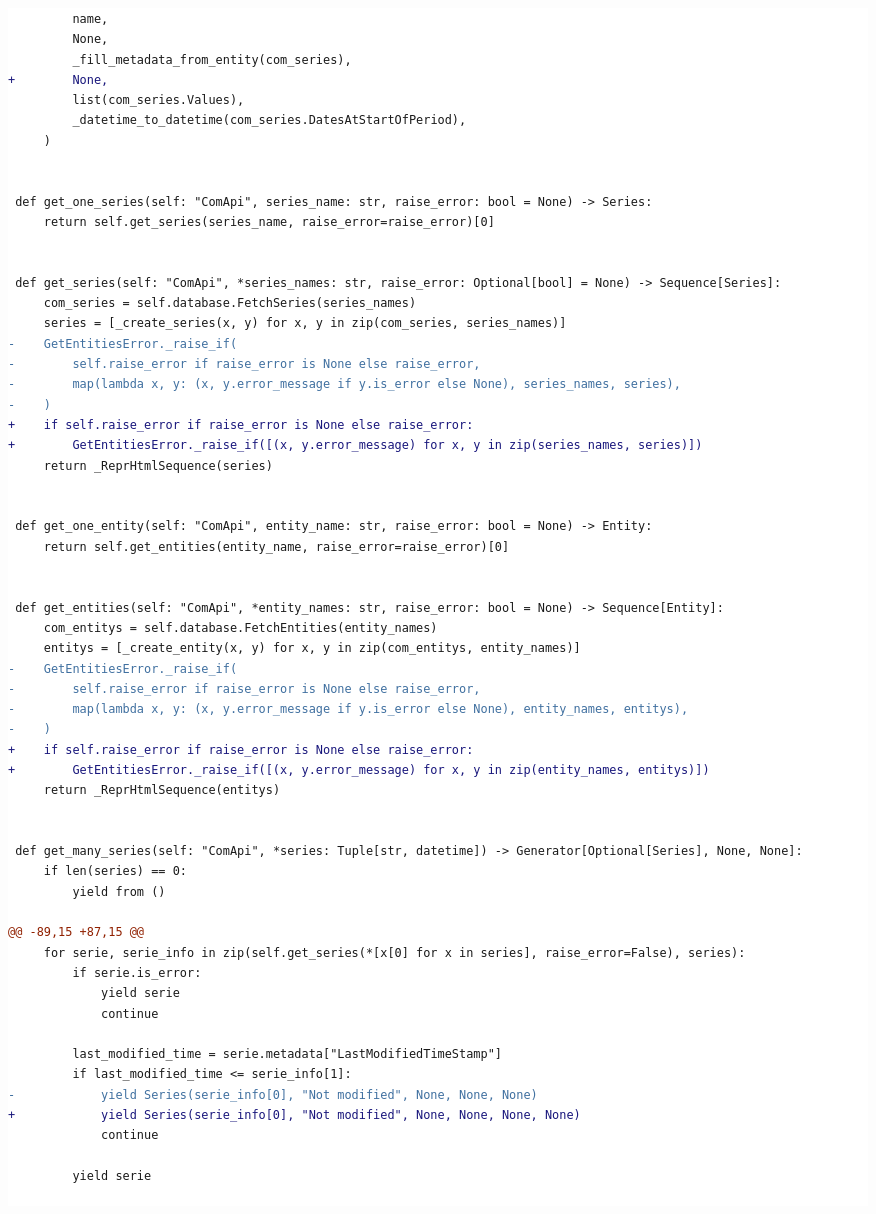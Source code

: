 ```diff
         name,
         None,
         _fill_metadata_from_entity(com_series),
+        None,
         list(com_series.Values),
         _datetime_to_datetime(com_series.DatesAtStartOfPeriod),
     )
 
 
 def get_one_series(self: "ComApi", series_name: str, raise_error: bool = None) -> Series:
     return self.get_series(series_name, raise_error=raise_error)[0]
 
 
 def get_series(self: "ComApi", *series_names: str, raise_error: Optional[bool] = None) -> Sequence[Series]:
     com_series = self.database.FetchSeries(series_names)
     series = [_create_series(x, y) for x, y in zip(com_series, series_names)]
-    GetEntitiesError._raise_if(
-        self.raise_error if raise_error is None else raise_error,
-        map(lambda x, y: (x, y.error_message if y.is_error else None), series_names, series),
-    )
+    if self.raise_error if raise_error is None else raise_error:
+        GetEntitiesError._raise_if([(x, y.error_message) for x, y in zip(series_names, series)])
     return _ReprHtmlSequence(series)
 
 
 def get_one_entity(self: "ComApi", entity_name: str, raise_error: bool = None) -> Entity:
     return self.get_entities(entity_name, raise_error=raise_error)[0]
 
 
 def get_entities(self: "ComApi", *entity_names: str, raise_error: bool = None) -> Sequence[Entity]:
     com_entitys = self.database.FetchEntities(entity_names)
     entitys = [_create_entity(x, y) for x, y in zip(com_entitys, entity_names)]
-    GetEntitiesError._raise_if(
-        self.raise_error if raise_error is None else raise_error,
-        map(lambda x, y: (x, y.error_message if y.is_error else None), entity_names, entitys),
-    )
+    if self.raise_error if raise_error is None else raise_error:
+        GetEntitiesError._raise_if([(x, y.error_message) for x, y in zip(entity_names, entitys)])
     return _ReprHtmlSequence(entitys)
 
 
 def get_many_series(self: "ComApi", *series: Tuple[str, datetime]) -> Generator[Optional[Series], None, None]:
     if len(series) == 0:
         yield from ()
 
@@ -89,15 +87,15 @@
     for serie, serie_info in zip(self.get_series(*[x[0] for x in series], raise_error=False), series):
         if serie.is_error:
             yield serie
             continue
 
         last_modified_time = serie.metadata["LastModifiedTimeStamp"]
         if last_modified_time <= serie_info[1]:
-            yield Series(serie_info[0], "Not modified", None, None, None)
+            yield Series(serie_info[0], "Not modified", None, None, None, None)
             continue
 
         yield serie
 
```